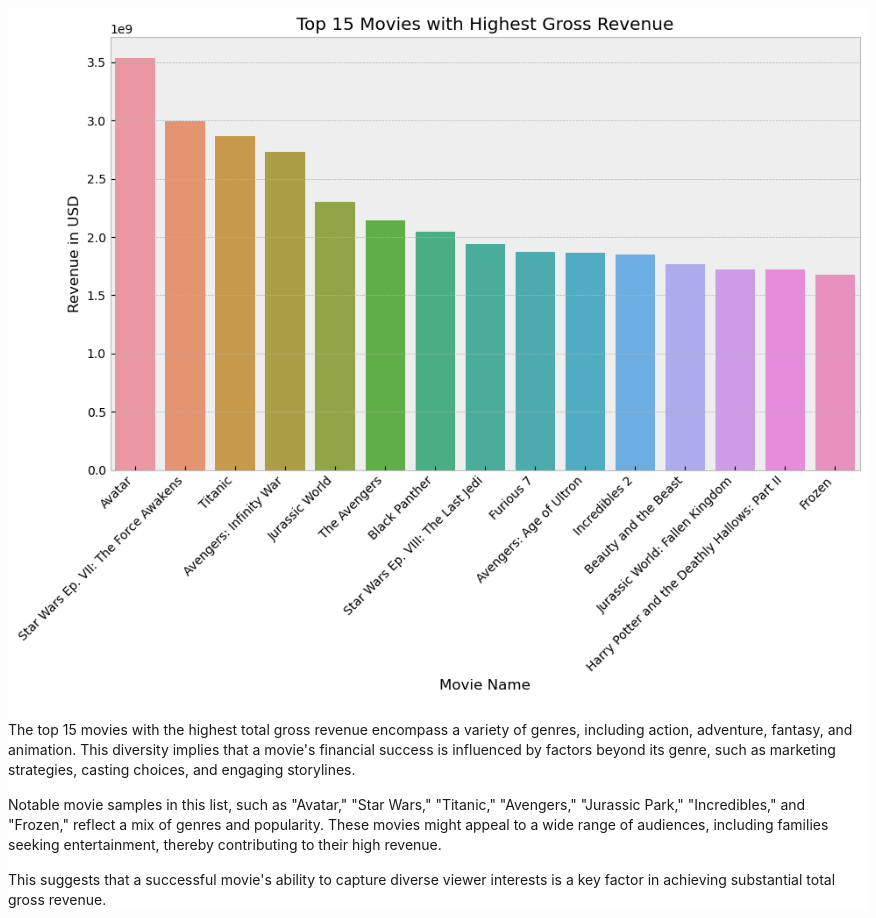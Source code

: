 ![Top 15 Movies by Gross Revenue](images/top_15_by_gross.png)

The top 15 movies with the highest total gross revenue encompass a variety of genres, including action, adventure, fantasy, and animation. This diversity implies that a movie's financial success is influenced by factors beyond its genre, such as marketing strategies, casting choices, and engaging storylines. 

Notable movie samples in this list, such as "Avatar," "Star Wars," "Titanic," "Avengers," "Jurassic Park," "Incredibles," and "Frozen," reflect a mix of genres and popularity. These movies might appeal to a wide range of audiences, including families seeking entertainment, thereby contributing to their high revenue. 

This suggests that a successful movie's ability to capture diverse viewer interests is a key factor in achieving substantial total gross revenue.
